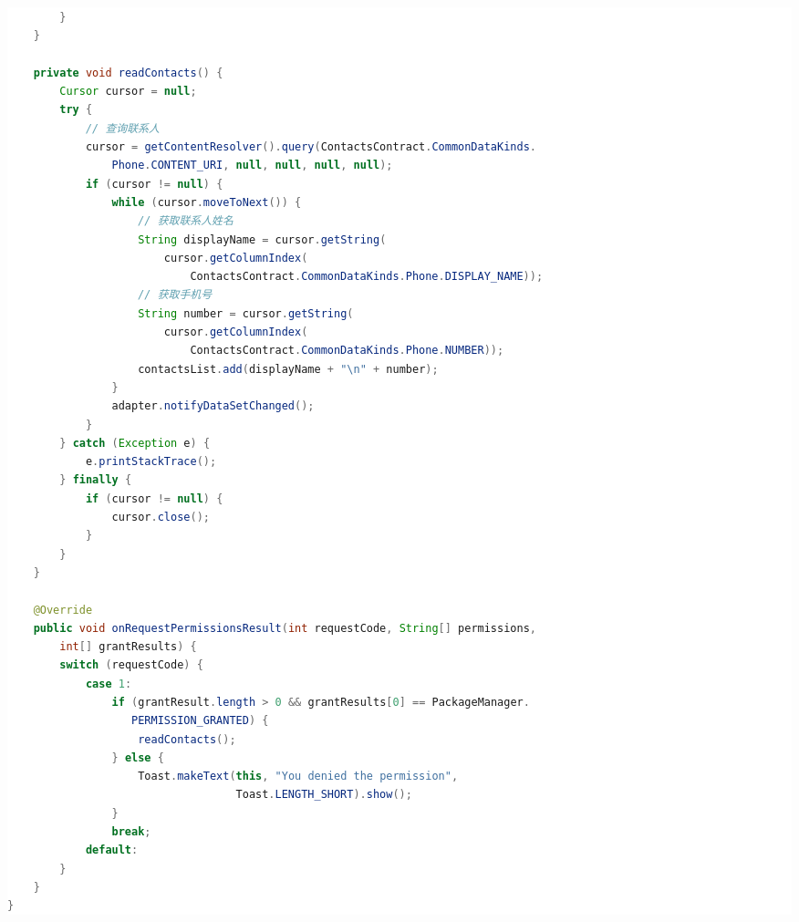 ```java
        } 
    }
    
    private void readContacts() {
        Cursor cursor = null;
        try {
            // 查询联系人
            cursor = getContentResolver().query(ContactsContract.CommonDataKinds.
            	Phone.CONTENT_URI, null, null, null, null);
            if (cursor != null) {
                while (cursor.moveToNext()) {
                    // 获取联系人姓名
                    String displayName = cursor.getString(
                        cursor.getColumnIndex(
                            ContactsContract.CommonDataKinds.Phone.DISPLAY_NAME)); 
                    // 获取手机号
                    String number = cursor.getString(
                        cursor.getColumnIndex(
                            ContactsContract.CommonDataKinds.Phone.NUMBER));
                    contactsList.add(displayName + "\n" + number);
                }
                adapter.notifyDataSetChanged();
            }
        } catch (Exception e) {
            e.printStackTrace();
        } finally {
            if (cursor != null) {
                cursor.close();
            }
        }
    }
	
    @Override
    public void onRequestPermissionsResult(int requestCode, String[] permissions,
    	int[] grantResults) {
        switch (requestCode) {
            case 1:
                if (grantResult.length > 0 && grantResults[0] == PackageManager.
                   PERMISSION_GRANTED) {
                    readContacts();
                } else {
                    Toast.makeText(this, "You denied the permission", 
                                   Toast.LENGTH_SHORT).show();
                }
                break;
            default:
        }
    }
}
```
